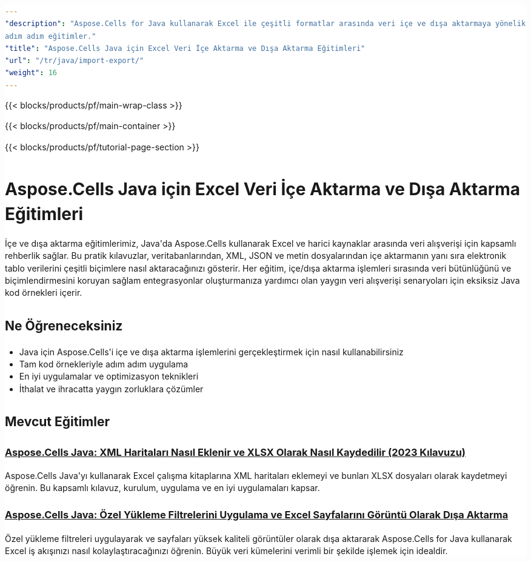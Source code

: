 ```yaml
---
"description": "Aspose.Cells for Java kullanarak Excel ile çeşitli formatlar arasında veri içe ve dışa aktarmaya yönelik adım adım eğitimler."
"title": "Aspose.Cells Java için Excel Veri İçe Aktarma ve Dışa Aktarma Eğitimleri"
"url": "/tr/java/import-export/"
"weight": 16
---
```


{{< blocks/products/pf/main-wrap-class >}}

{{< blocks/products/pf/main-container >}}

{{< blocks/products/pf/tutorial-page-section >}}


# Aspose.Cells Java için Excel Veri İçe Aktarma ve Dışa Aktarma Eğitimleri

İçe ve dışa aktarma eğitimlerimiz, Java'da Aspose.Cells kullanarak Excel ve harici kaynaklar arasında veri alışverişi için kapsamlı rehberlik sağlar. Bu pratik kılavuzlar, veritabanlarından, XML, JSON ve metin dosyalarından içe aktarmanın yanı sıra elektronik tablo verilerini çeşitli biçimlere nasıl aktaracağınızı gösterir. Her eğitim, içe/dışa aktarma işlemleri sırasında veri bütünlüğünü ve biçimlendirmesini koruyan sağlam entegrasyonlar oluşturmanıza yardımcı olan yaygın veri alışverişi senaryoları için eksiksiz Java kod örnekleri içerir.

## Ne Öğreneceksiniz

- Java için Aspose.Cells'i içe ve dışa aktarma işlemlerini gerçekleştirmek için nasıl kullanabilirsiniz
- Tam kod örnekleriyle adım adım uygulama
- En iyi uygulamalar ve optimizasyon teknikleri
- İthalat ve ihracatta yaygın zorluklara çözümler


## Mevcut Eğitimler

### [Aspose.Cells Java: XML Haritaları Nasıl Eklenir ve XLSX Olarak Nasıl Kaydedilir (2023 Kılavuzu)](./aspose-cells-java-add-xml-map-save-xlsx/)
Aspose.Cells Java'yı kullanarak Excel çalışma kitaplarına XML haritaları eklemeyi ve bunları XLSX dosyaları olarak kaydetmeyi öğrenin. Bu kapsamlı kılavuz, kurulum, uygulama ve en iyi uygulamaları kapsar.

### [Aspose.Cells Java: Özel Yükleme Filtrelerini Uygulama ve Excel Sayfalarını Görüntü Olarak Dışa Aktarma](./aspose-cells-java-custom-load-filters-excel-export/)
Özel yükleme filtreleri uygulayarak ve sayfaları yüksek kaliteli görüntüler olarak dışa aktararak Aspose.Cells for Java kullanarak Excel iş akışınızı nasıl kolaylaştıracağınızı öğrenin. Büyük veri kümelerini verimli bir şekilde işlemek için idealdir.
